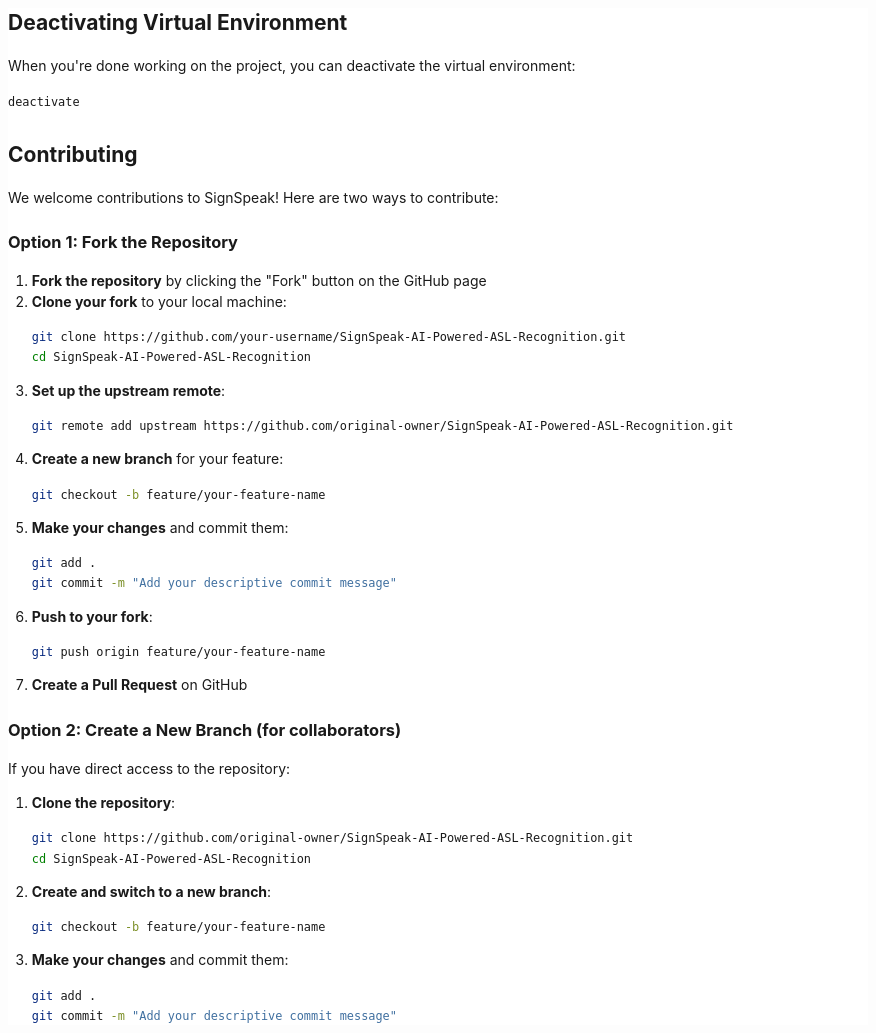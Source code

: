 ## Deactivating Virtual Environment

When you're done working on the project, you can deactivate the virtual environment:

```bash
deactivate
```

## Contributing

We welcome contributions to SignSpeak! Here are two ways to contribute:

### Option 1: Fork the Repository

1. **Fork the repository** by clicking the "Fork" button on the GitHub page
2. **Clone your fork** to your local machine:
   ```bash
   git clone https://github.com/your-username/SignSpeak-AI-Powered-ASL-Recognition.git
   cd SignSpeak-AI-Powered-ASL-Recognition
   ```
3. **Set up the upstream remote**:
   ```bash
   git remote add upstream https://github.com/original-owner/SignSpeak-AI-Powered-ASL-Recognition.git
   ```
4. **Create a new branch** for your feature:
   ```bash
   git checkout -b feature/your-feature-name
   ```
5. **Make your changes** and commit them:
   ```bash
   git add .
   git commit -m "Add your descriptive commit message"
   ```
6. **Push to your fork**:
   ```bash
   git push origin feature/your-feature-name
   ```
7. **Create a Pull Request** on GitHub

### Option 2: Create a New Branch (for collaborators)

If you have direct access to the repository:

1. **Clone the repository**:
   ```bash
   git clone https://github.com/original-owner/SignSpeak-AI-Powered-ASL-Recognition.git
   cd SignSpeak-AI-Powered-ASL-Recognition
   ```

2. **Create and switch to a new branch**:
   ```bash
   git checkout -b feature/your-feature-name
   ```

3. **Make your changes** and commit them:
   ```bash
   git add .
   git commit -m "Add your descriptive commit message"
   ```
